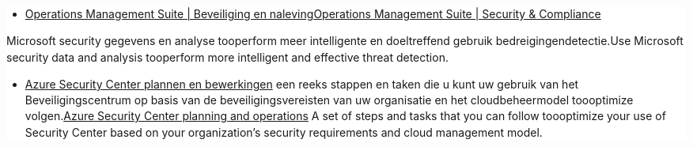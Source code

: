 - [<span data-ttu-id="3f9f0-378">Operations Management Suite | Beveiliging en naleving</span><span class="sxs-lookup"><span data-stu-id="3f9f0-378">Operations Management Suite | Security & Compliance</span></span>](https://www.microsoft.com/cloud-platform/security-and-compliance)

<span data-ttu-id="3f9f0-379">Microsoft security gegevens en analyse tooperform meer intelligente en doeltreffend gebruik bedreigingendetectie.</span><span class="sxs-lookup"><span data-stu-id="3f9f0-379">Use Microsoft security data and analysis tooperform more intelligent and effective threat detection.</span></span>

- <span data-ttu-id="3f9f0-380">[Azure Security Center plannen en bewerkingen](https://docs.microsoft.com/azure/security-center/security-center-planning-and-operations-guide) een reeks stappen en taken die u kunt uw gebruik van het Beveiligingscentrum op basis van de beveiligingsvereisten van uw organisatie en het cloudbeheermodel toooptimize volgen.</span><span class="sxs-lookup"><span data-stu-id="3f9f0-380">[Azure Security Center planning and operations](https://docs.microsoft.com/azure/security-center/security-center-planning-and-operations-guide) A set of steps and tasks that you can follow toooptimize your use of Security Center based on your organization’s security requirements and cloud management model.</span></span>

